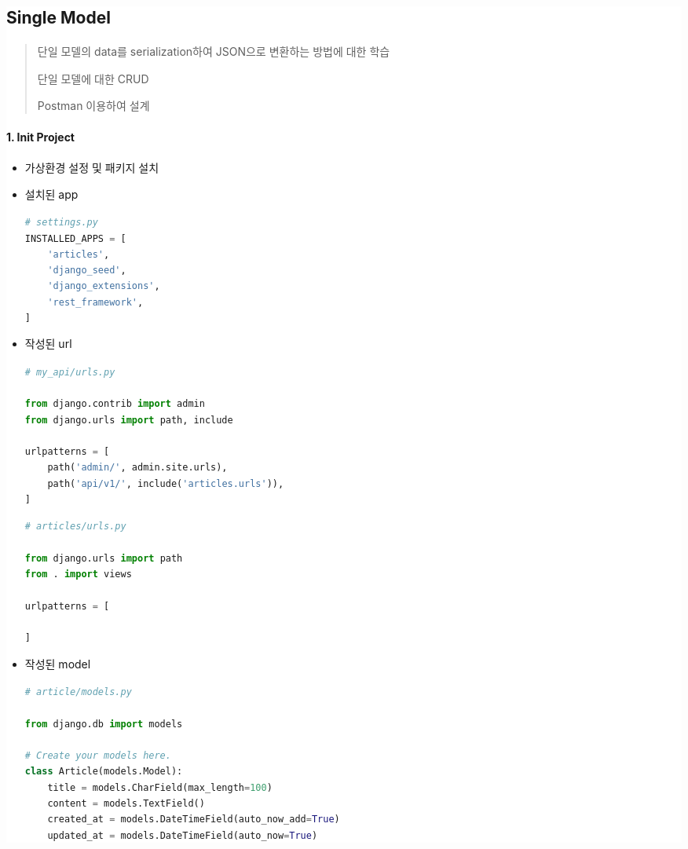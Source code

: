 
## Single Model

> 단일 모델의 data를 serialization하여 JSON으로 변환하는 방법에 대한 학습
>
> 단일 모델에 대한 CRUD
>
> Postman 이용하여 설계

#### 1. Init Project

- 가상환경 설정 및 패키지 설치

- 설치된 app

  ```python
  # settings.py
  INSTALLED_APPS = [
      'articles',
      'django_seed',
      'django_extensions',
      'rest_framework',
  ]
  ```

- 작성된 url

  ```python
  # my_api/urls.py
  
  from django.contrib import admin
  from django.urls import path, include
  
  urlpatterns = [
      path('admin/', admin.site.urls),
      path('api/v1/', include('articles.urls')),
  ]
  ```

  ```python
  # articles/urls.py
  
  from django.urls import path
  from . import views
  
  urlpatterns = [
  
  ]
  ```
  
- 작성된 model

  ```python
  # article/models.py
  
  from django.db import models
  
  # Create your models here.
  class Article(models.Model):
      title = models.CharField(max_length=100)
      content = models.TextField()
      created_at = models.DateTimeField(auto_now_add=True)
      updated_at = models.DateTimeField(auto_now=True)
  ```
